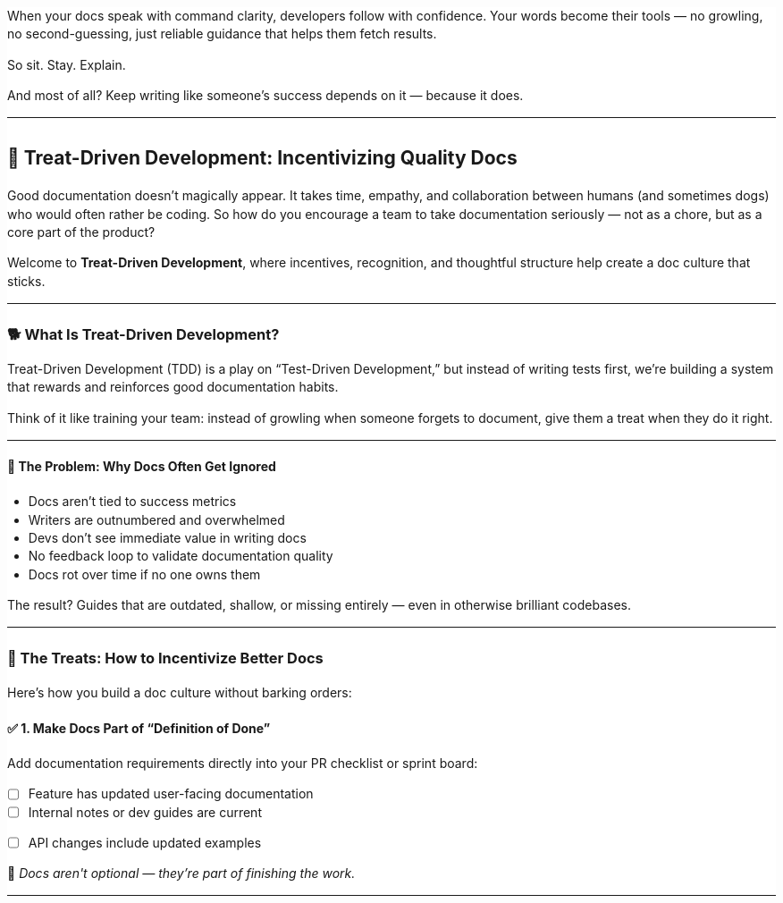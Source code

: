 When your docs speak with command clarity, developers follow with confidence. Your words become their tools — no growling, no second-guessing, just reliable guidance that helps them fetch results.

So sit. Stay. Explain.

And most of all? Keep writing like someone’s success depends on it — because it does.

---

## 🦴 Treat-Driven Development: Incentivizing Quality Docs

Good documentation doesn’t magically appear. It takes time, empathy, and collaboration between humans (and sometimes dogs) who would often rather be coding. So how do you encourage a team to take documentation seriously — not as a chore, but as a core part of the product?

Welcome to **Treat-Driven Development**, where incentives, recognition, and thoughtful structure help create a doc culture that sticks.

---

### 🐕 What Is Treat-Driven Development?

Treat-Driven Development (TDD) is a play on “Test-Driven Development,” but instead of writing tests first, we’re building a system that rewards and reinforces good documentation habits.

Think of it like training your team: instead of growling when someone forgets to document, give them a treat when they do it right.

---

#### 🍖 The Problem: Why Docs Often Get Ignored

- Docs aren’t tied to success metrics
- Writers are outnumbered and overwhelmed
- Devs don’t see immediate value in writing docs
- No feedback loop to validate documentation quality
- Docs rot over time if no one owns them

The result? Guides that are outdated, shallow, or missing entirely — even in otherwise brilliant codebases.

---

### 🐾 The Treats: How to Incentivize Better Docs

Here’s how you build a doc culture without barking orders:

#### ✅ 1. Make Docs Part of “Definition of Done”

Add documentation requirements directly into your PR checklist or sprint board:

- [ ] Feature has updated user-facing documentation
- [ ] Internal notes or dev guides are current
* [ ] API changes include updated examples

🐶 *Docs aren't optional — they’re part of finishing the work.*

---